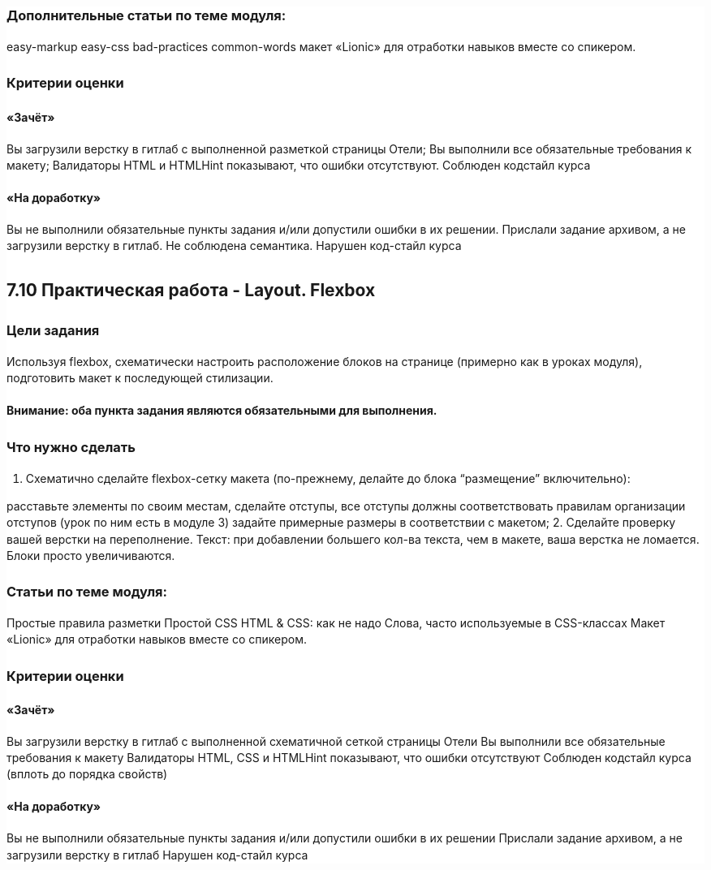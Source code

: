 

### Дополнительные статьи по теме модуля:
easy-markup
easy-css
bad-practices
common-words
макет «Lionic» для отработки навыков вместе со спикером.

### Критерии оценки
#### «Зачёт»
Вы загрузили верстку в гитлаб с выполненной разметкой страницы Отели; 
Вы выполнили все обязательные требования к макету;
Валидаторы HTML и HTMLHint показывают, что ошибки отсутствуют. 
Соблюден кодстайл курса
#### «На доработку»
Вы не выполнили обязательные пункты задания и/или допустили ошибки в их решении.
Прислали задание архивом, а не загрузили верстку в гитлаб.
Не соблюдена семантика.
Нарушен код-стайл курса

## 7.10 Практическая работа - Layout. Flexbox
### Цели задания
Используя flexbox, схематически настроить расположение блоков на странице (примерно как в уроках модуля), подготовить макет к последующей стилизации.
#### Внимание: оба пункта задания являются обязательными для выполнения. 


### Что нужно сделать
1. Схематично сделайте flexbox-сетку макета (по-прежнему, делайте до блока “размещение” включительно):

расставьте элементы по своим местам,
сделайте отступы,
все отступы должны соответствовать правилам организации отступов (урок по ним есть в модуле 3)
задайте примерные размеры в соответствии с макетом;
2. Сделайте проверку вашей верстки на переполнение.
Текст: при добавлении большего кол-ва текста, чем в макете, ваша верстка не ломается. Блоки просто увеличиваются.

### Статьи по теме модуля:
Простые правила разметки
Простой CSS
HTML & CSS: как не надо
Слова, часто используемые в CSS-классах
Макет «Lionic» для отработки навыков вместе со спикером.

### Критерии оценки
#### «Зачёт»
Вы загрузили верстку в гитлаб с выполненной схематичной сеткой страницы Отели
Вы выполнили все обязательные требования к макету
Валидаторы HTML, CSS и HTMLHint показывают, что ошибки отсутствуют
Соблюден кодстайл курса (вплоть до порядка свойств)
#### «На доработку»
Вы не выполнили обязательные пункты задания и/или допустили ошибки в их решении
Прислали задание архивом, а не загрузили верстку в гитлаб
Нарушен код-стайл курса
